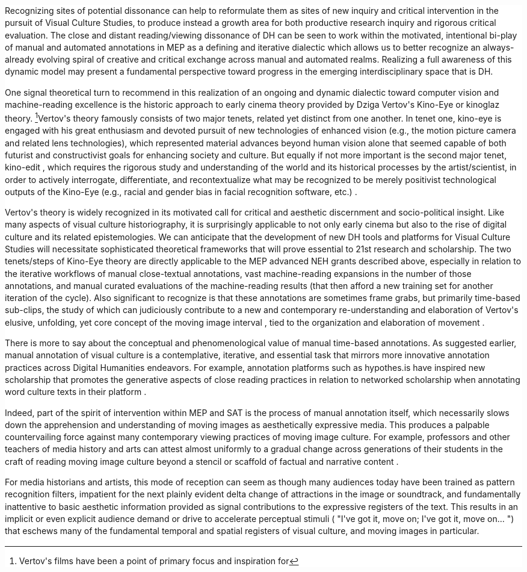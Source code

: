 Recognizing sites of potential dissonance can help to reformulate them as sites of new inquiry and critical intervention in the pursuit of Visual Culture Studies, to produce instead a growth area for both productive research inquiry and rigorous critical evaluation. The close and distant reading/viewing dissonance of DH can be seen to work within the motivated, intentional bi-play of manual and automated annotations in MEP as a defining and iterative dialectic which allows us to better recognize an always-already evolving spiral of creative and critical exchange across manual and automated realms. Realizing a full awareness of this dynamic model may present a fundamental perspective toward progress in the emerging interdisciplinary space that is DH. 

One signal theoretical turn to recommend in this realization of an ongoing and dynamic dialectic toward computer vision and machine-reading excellence is the historic approach to early cinema theory provided by Dziga Vertov's Kino-Eye or kinoglaz theory. [^28]Vertov's theory famously consists of two major tenets, related yet distinct from one another. In tenet one, kino-eye is engaged with his great enthusiasm and devoted pursuit of new technologies of enhanced vision (e.g., the motion picture camera and related lens technologies), which represented material advances beyond human vision alone that seemed capable of both futurist and constructivist goals for enhancing society and culture. But equally if not more important is the second major tenet, kino-edit , which requires the rigorous study and understanding of the world and its historical processes by the artist/scientist, in order to actively interrogate, differentiate, and recontextualize what may be recognized to be merely positivist technological outputs of the Kino-Eye (e.g., racial and gender bias in facial recognition software, etc.) . 

Vertov's theory is widely recognized in its motivated call for critical and aesthetic discernment and socio-political insight. Like many aspects of visual culture historiography, it is surprisingly applicable to not only early cinema but also to the rise of digital culture and its related epistemologies. We can anticipate that the development of new DH tools and platforms for Visual Culture Studies will necessitate sophisticated theoretical frameworks that will prove essential to 21st research and scholarship. The two tenets/steps of Kino-Eye theory are directly applicable to the MEP advanced NEH grants described above, especially in relation to the iterative workflows of manual close-textual annotations, vast machine-reading expansions in the number of those annotations, and manual curated evaluations of the machine-reading results (that then afford a new training set for another iteration of the cycle). Also significant to recognize is that these annotations are sometimes frame grabs, but primarily time-based sub-clips, the study of which can judiciously contribute to a new and contemporary re-understanding and elaboration of Vertov's elusive, unfolding, yet core concept of the moving image interval , tied to the organization and elaboration of movement . 

There is more to say about the conceptual and phenomenological value of manual time-based annotations. As suggested earlier, manual annotation of visual culture is a contemplative, iterative, and essential task that mirrors more innovative annotation practices across Digital Humanities endeavors. For example, annotation platforms such as hypothes.is have inspired new scholarship that promotes the generative aspects of close reading practices in relation to networked scholarship when annotating word culture texts in their platform . 

Indeed, part of the spirit of intervention within MEP and SAT is the process of manual annotation itself, which necessarily slows down the apprehension and understanding of moving images as aesthetically expressive media. This produces a palpable countervailing force against many contemporary viewing practices of moving image culture. For example, professors and other teachers of media history and arts can attest almost uniformly to a gradual change across generations of their students in the craft of reading moving image culture beyond a stencil or scaffold of factual and narrative content . 

For media historians and artists, this mode of reception can seem as though many audiences today have been trained as pattern recognition filters, impatient for the next plainly evident delta change of attractions in the image or soundtrack, and fundamentally inattentive to basic aesthetic information provided as signal contributions to the expressive registers of the text. This results in an implicit or even explicit audience demand or drive to accelerate perceptual stimuli ( "I've got it, move on; I've got it, move on… ") that eschews many of the fundamental temporal and spatial registers of visual culture, and moving images in particular. 


[^1]: At Dartmouth we were able to convene an extremely productive symposium
[^2]: These include a pilot
[^3]: Principally from The Neukom Institute for
[^4]: Interest in the use of the ACTION Toolbox was especially marked at
[^5]: The platform allows such features as access to and analysis of
[^6]: The SAT has been developed in response to feedback from the
[^7]: The
[^8]: The VEMI Lab at the University of Maine
[^9]: Though the Annotation Server was originally intended to be
[^10]: Prof. Williams and a
[^11]: It was important to develop data specific to the study
[^12]: Our pilot project
[^13]: Streaming media is used both as a technical
[^14]: In December 2014, the W3C produced its first public working draft of a
[^15]: Initial attempts to apply optical flow to Paper Print copies of early
[^16]: For example, research in
[^17]: Prof. Williams' introduction to the genre of
[^18]: Newsfilm content will be selected from
[^19]: The team of
[^20]: https://www.justice.gov/usao-ma/pr/united-states-reaches-settlement-provider-massive-open-online-coursesmake-its-content
[^21]: https://www.insidehighered.com/news/2017/03/06/u-california-berkeley-delete-publicly-available-educationalcontent
[^22]: https://ucbdisabilityrights.org/2016/09/22/faculty-response-to-koshland/
[^23]: https://marketbrief.edweek.org/marketplace-k-12/edtech
[^24]: For the purposes of ACRH, an annotation consists of a reference to a
[^25]: Increasing
[^26]: WebVTT is also worth mentioning in this context, but it has limitations
[^27]: In light of the present pandemic conditions, the
[^28]: Vertov's films have been a point of primary focus and inspiration for
[^29]: Robert Samuels
[^30]: Anecdotally, students participating in the creation of ACRH
[^31]: Stiegler passed away suddenly on August 5, 2020. See
[^32]: See  for background about the
[^33]: In August, 2020,
[^34]: The Eye Filmmuseum
[^35]: Recent films include Dawson City: Frozen Time (Morrison, 2016), Apollo 11
[^36]:  A related new
[^37]: In response to a